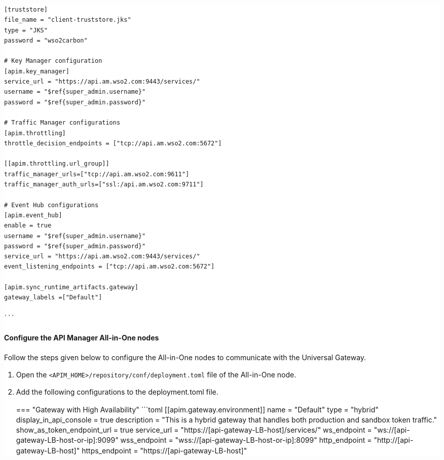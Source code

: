    [truststore]
    file_name = "client-truststore.jks"
    type = "JKS"
    password = "wso2carbon"

    # Key Manager configuration
    [apim.key_manager]
    service_url = "https://api.am.wso2.com:9443/services/"
    username = "$ref{super_admin.username}"
    password = "$ref{super_admin.password}"

    # Traffic Manager configurations
    [apim.throttling]
    throttle_decision_endpoints = ["tcp://api.am.wso2.com:5672"]

    [[apim.throttling.url_group]]
    traffic_manager_urls=["tcp://api.am.wso2.com:9611"]
    traffic_manager_auth_urls=["ssl:/api.am.wso2.com:9711"]

    # Event Hub configurations
    [apim.event_hub]
    enable = true
    username = "$ref{super_admin.username}"
    password = "$ref{super_admin.password}"
    service_url = "https://api.am.wso2.com:9443/services/"
    event_listening_endpoints = ["tcp://api.am.wso2.com:5672"]

    [apim.sync_runtime_artifacts.gateway]
    gateway_labels =["Default"]

    ```

#### Configure the API Manager All-in-One nodes

Follow the steps given below to configure the All-in-One nodes to communicate with the Universal Gateway.

1. Open the `<APIM_HOME>/repository/conf/deployment.toml` file of the All-in-One node.

2. Add the following configurations to the deployment.toml file.

    === "Gateway with High Availability"
        ```toml
        [[apim.gateway.environment]]
        name = "Default"
        type = "hybrid"
        display_in_api_console = true
        description = "This is a hybrid gateway that handles both production and sandbox token traffic."
        show_as_token_endpoint_url = true
        service_url = "https://[api-gateway-LB-host]/services/"
        ws_endpoint = "ws://[api-gateway-LB-host-or-ip]:9099"
        wss_endpoint = "wss://[api-gateway-LB-host-or-ip]:8099"
        http_endpoint = "http://[api-gateway-LB-host]"
        https_endpoint = "https://[api-gateway-LB-host]"
